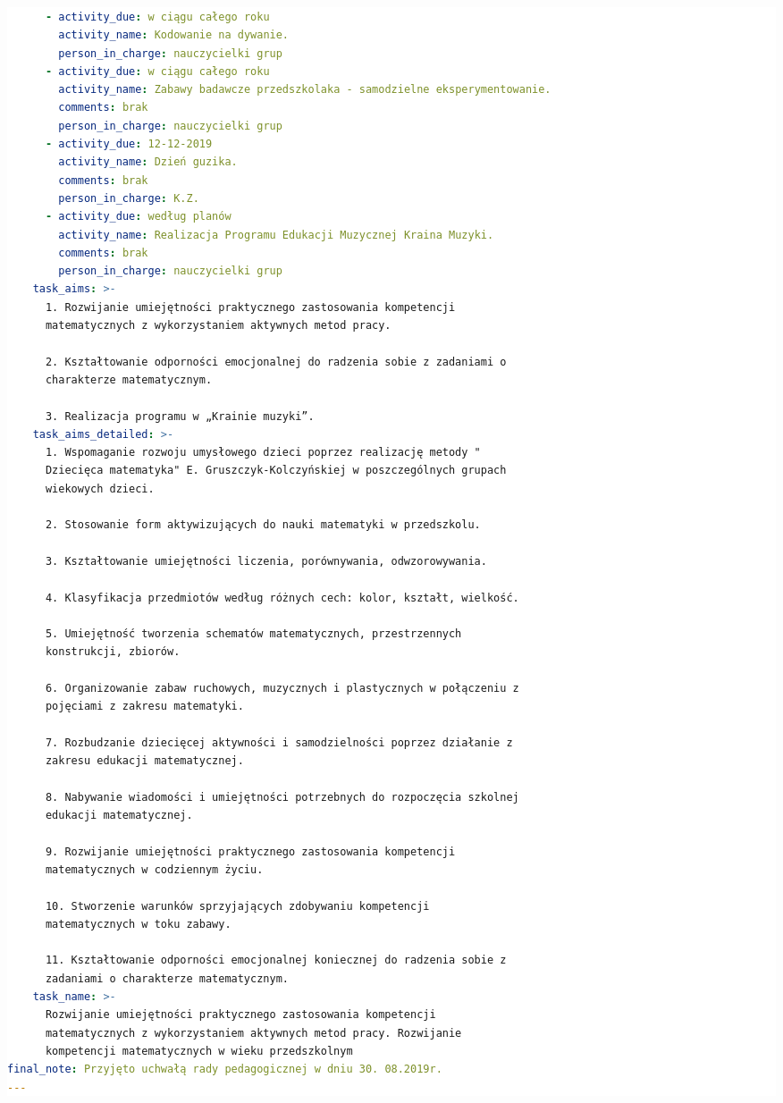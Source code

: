 ```yaml
      - activity_due: w ciągu całego roku
        activity_name: Kodowanie na dywanie.
        person_in_charge: nauczycielki grup
      - activity_due: w ciągu całego roku
        activity_name: Zabawy badawcze przedszkolaka - samodzielne eksperymentowanie.
        comments: brak
        person_in_charge: nauczycielki grup
      - activity_due: 12-12-2019
        activity_name: Dzień guzika.
        comments: brak
        person_in_charge: K.Z.
      - activity_due: według planów
        activity_name: Realizacja Programu Edukacji Muzycznej Kraina Muzyki.
        comments: brak
        person_in_charge: nauczycielki grup
    task_aims: >-
      1. Rozwijanie umiejętności praktycznego zastosowania kompetencji
      matematycznych z wykorzystaniem aktywnych metod pracy.

      2. Kształtowanie odporności emocjonalnej do radzenia sobie z zadaniami o
      charakterze matematycznym.

      3. Realizacja programu w „Krainie muzyki”.
    task_aims_detailed: >-
      1. Wspomaganie rozwoju umysłowego dzieci poprzez realizację metody "
      Dziecięca matematyka" E. Gruszczyk-Kolczyńskiej w poszczególnych grupach
      wiekowych dzieci.

      2. Stosowanie form aktywizujących do nauki matematyki w przedszkolu.

      3. Kształtowanie umiejętności liczenia, porównywania, odwzorowywania.

      4. Klasyfikacja przedmiotów według różnych cech: kolor, kształt, wielkość.

      5. Umiejętność tworzenia schematów matematycznych, przestrzennych
      konstrukcji, zbiorów.

      6. Organizowanie zabaw ruchowych, muzycznych i plastycznych w połączeniu z
      pojęciami z zakresu matematyki.

      7. Rozbudzanie dziecięcej aktywności i samodzielności poprzez działanie z
      zakresu edukacji matematycznej.

      8. Nabywanie wiadomości i umiejętności potrzebnych do rozpoczęcia szkolnej
      edukacji matematycznej.

      9. Rozwijanie umiejętności praktycznego zastosowania kompetencji
      matematycznych w codziennym życiu.

      10. Stworzenie warunków sprzyjających zdobywaniu kompetencji
      matematycznych w toku zabawy.

      11. Kształtowanie odporności emocjonalnej koniecznej do radzenia sobie z
      zadaniami o charakterze matematycznym.
    task_name: >-
      Rozwijanie umiejętności praktycznego zastosowania kompetencji
      matematycznych z wykorzystaniem aktywnych metod pracy. Rozwijanie
      kompetencji matematycznych w wieku przedszkolnym
final_note: Przyjęto uchwałą rady pedagogicznej w dniu 30. 08.2019r.
---
```
